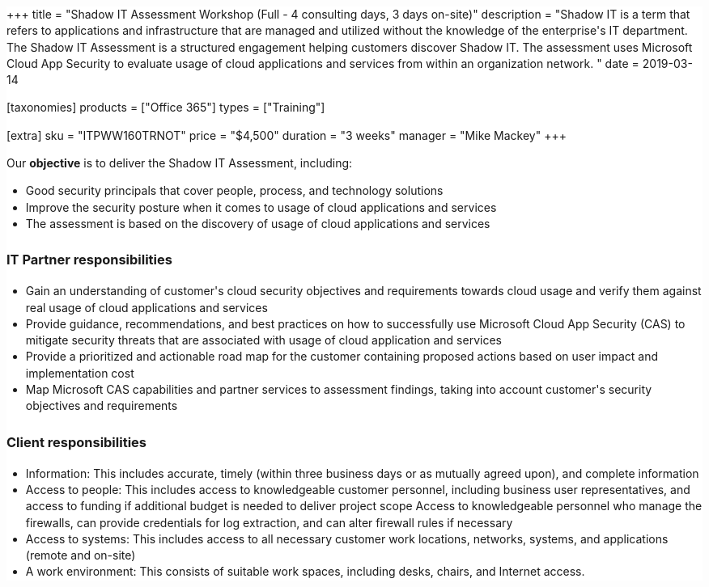 +++
title = "Shadow IT Assessment Workshop (Full - 4 consulting days, 3 days on-site)"
description = "Shadow IT is a term that refers to applications and infrastructure that are managed and utilized without the knowledge of the enterprise's IT department. The Shadow IT Assessment is a structured engagement helping customers discover Shadow IT. The assessment uses Microsoft Cloud App Security to evaluate usage of cloud applications and services from within an organization network. "
date = 2019-03-14

[taxonomies]
products = ["Office 365"]
types = ["Training"]

[extra]
sku = "ITPWW160TRNOT"
price = "$4,500"
duration = "3 weeks"
manager = "Mike Mackey"
+++

Our **objective** is to deliver the Shadow IT Assessment, including:

-   Good security principals that cover people, process, and technology
    solutions
-   Improve the security posture when it comes to usage of cloud
    applications and services
-   The assessment is based on the discovery of usage of cloud
    applications and services

### IT Partner responsibilities

-   Gain an understanding of customer's cloud security objectives and
    requirements towards cloud usage and verify them against real usage
    of cloud applications and services
-   Provide guidance, recommendations, and best practices on how to
    successfully use Microsoft Cloud App Security (CAS) to
    mitigate security threats that are associated with usage of cloud
    application and services
-   Provide a prioritized and actionable road map for the customer
    containing proposed actions based on user impact and implementation
    cost
-   Map Microsoft CAS capabilities and partner services to
    assessment findings, taking into account customer's security
    objectives and requirements

### Client responsibilities

-   Information: This includes accurate, timely (within three business
    days or as mutually agreed upon), and complete information
-   Access to people: This includes access to knowledgeable customer
    personnel, including business user representatives, and access to
    funding if additional budget is needed to deliver project scope
    Access to knowledgeable personnel who manage the firewalls, can
    provide credentials for log extraction, and can alter firewall rules
    if necessary
-   Access to systems: This includes access to all necessary customer
    work locations, networks, systems, and applications (remote and
    on-site)
-   A work environment: This consists of suitable work spaces, including
    desks, chairs, and Internet access.
